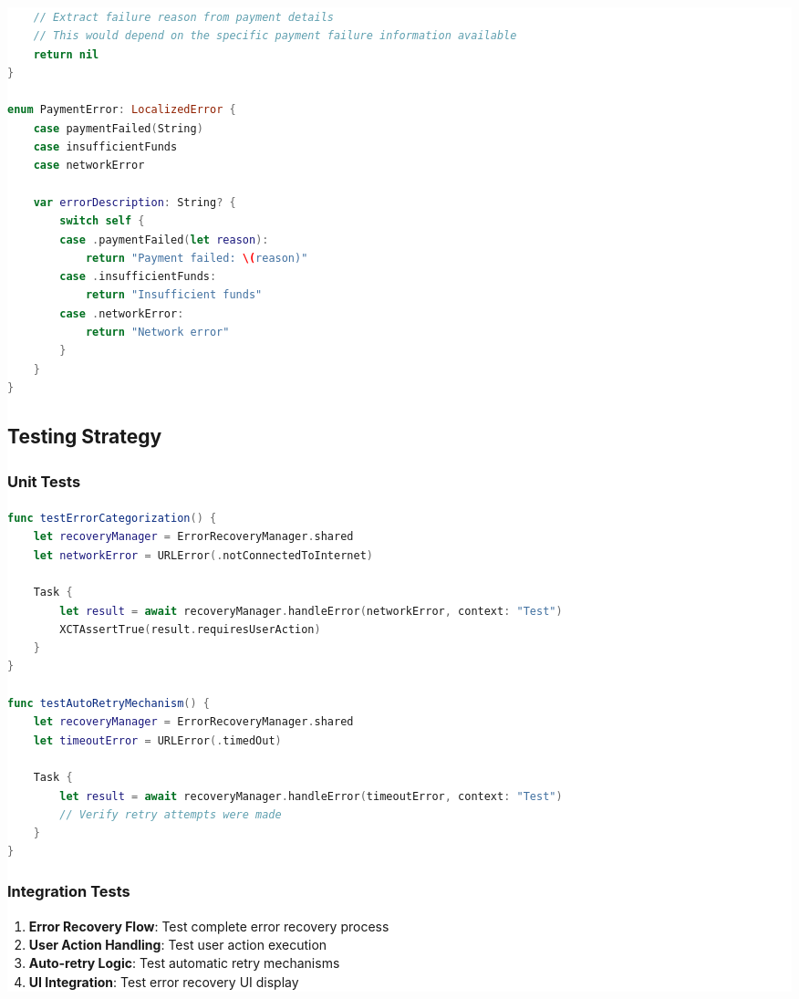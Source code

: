 ```swift
    // Extract failure reason from payment details
    // This would depend on the specific payment failure information available
    return nil
}

enum PaymentError: LocalizedError {
    case paymentFailed(String)
    case insufficientFunds
    case networkError
    
    var errorDescription: String? {
        switch self {
        case .paymentFailed(let reason):
            return "Payment failed: \(reason)"
        case .insufficientFunds:
            return "Insufficient funds"
        case .networkError:
            return "Network error"
        }
    }
}
```

## Testing Strategy

### Unit Tests
```swift
func testErrorCategorization() {
    let recoveryManager = ErrorRecoveryManager.shared
    let networkError = URLError(.notConnectedToInternet)
    
    Task {
        let result = await recoveryManager.handleError(networkError, context: "Test")
        XCTAssertTrue(result.requiresUserAction)
    }
}

func testAutoRetryMechanism() {
    let recoveryManager = ErrorRecoveryManager.shared
    let timeoutError = URLError(.timedOut)
    
    Task {
        let result = await recoveryManager.handleError(timeoutError, context: "Test")
        // Verify retry attempts were made
    }
}
```

### Integration Tests
1. **Error Recovery Flow**: Test complete error recovery process
2. **User Action Handling**: Test user action execution
3. **Auto-retry Logic**: Test automatic retry mechanisms
4. **UI Integration**: Test error recovery UI display
